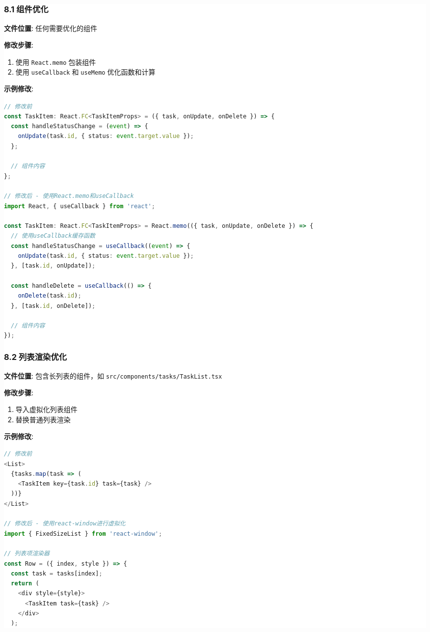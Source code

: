 ### 8.1 组件优化

**文件位置**: 任何需要优化的组件

**修改步骤**:

1. 使用 `React.memo` 包装组件
2. 使用 `useCallback` 和 `useMemo` 优化函数和计算

**示例修改**:

```typescript
// 修改前
const TaskItem: React.FC<TaskItemProps> = ({ task, onUpdate, onDelete }) => {
  const handleStatusChange = (event) => {
    onUpdate(task.id, { status: event.target.value });
  };
  
  // 组件内容
};

// 修改后 - 使用React.memo和useCallback
import React, { useCallback } from 'react';

const TaskItem: React.FC<TaskItemProps> = React.memo(({ task, onUpdate, onDelete }) => {
  // 使用useCallback缓存函数
  const handleStatusChange = useCallback((event) => {
    onUpdate(task.id, { status: event.target.value });
  }, [task.id, onUpdate]);
  
  const handleDelete = useCallback(() => {
    onDelete(task.id);
  }, [task.id, onDelete]);
  
  // 组件内容
});
```

### 8.2 列表渲染优化

**文件位置**: 包含长列表的组件，如 `src/components/tasks/TaskList.tsx`

**修改步骤**:

1. 导入虚拟化列表组件
2. 替换普通列表渲染

**示例修改**:

```typescript
// 修改前
<List>
  {tasks.map(task => (
    <TaskItem key={task.id} task={task} />
  ))}
</List>

// 修改后 - 使用react-window进行虚拟化
import { FixedSizeList } from 'react-window';

// 列表项渲染器
const Row = ({ index, style }) => {
  const task = tasks[index];
  return (
    <div style={style}>
      <TaskItem task={task} />
    </div>
  );
```